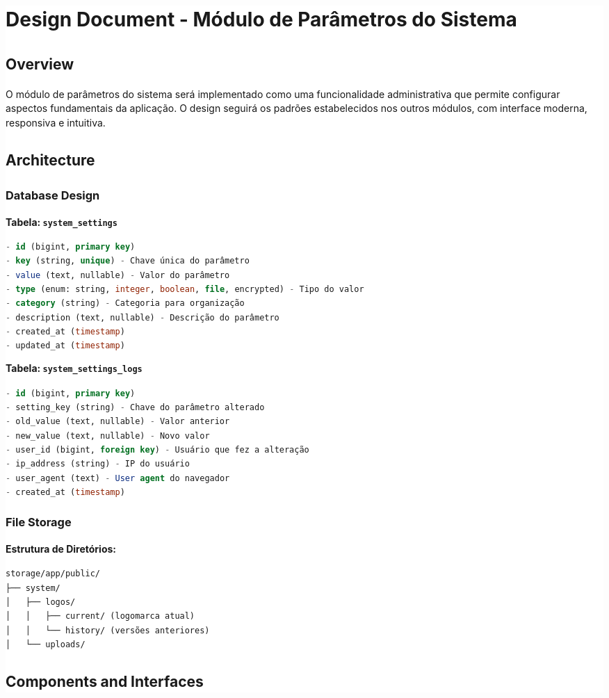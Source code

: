 # Design Document - Módulo de Parâmetros do Sistema

## Overview

O módulo de parâmetros do sistema será implementado como uma funcionalidade administrativa que permite configurar aspectos fundamentais da aplicação. O design seguirá os padrões estabelecidos nos outros módulos, com interface moderna, responsiva e intuitiva.

## Architecture

### Database Design

**Tabela: `system_settings`**
```sql
- id (bigint, primary key)
- key (string, unique) - Chave única do parâmetro
- value (text, nullable) - Valor do parâmetro
- type (enum: string, integer, boolean, file, encrypted) - Tipo do valor
- category (string) - Categoria para organização
- description (text, nullable) - Descrição do parâmetro
- created_at (timestamp)
- updated_at (timestamp)
```

**Tabela: `system_settings_logs`**
```sql
- id (bigint, primary key)
- setting_key (string) - Chave do parâmetro alterado
- old_value (text, nullable) - Valor anterior
- new_value (text, nullable) - Novo valor
- user_id (bigint, foreign key) - Usuário que fez a alteração
- ip_address (string) - IP do usuário
- user_agent (text) - User agent do navegador
- created_at (timestamp)
```

### File Storage

**Estrutura de Diretórios:**
```
storage/app/public/
├── system/
│   ├── logos/
│   │   ├── current/ (logomarca atual)
│   │   └── history/ (versões anteriores)
│   └── uploads/
```

## Components and Interfaces
